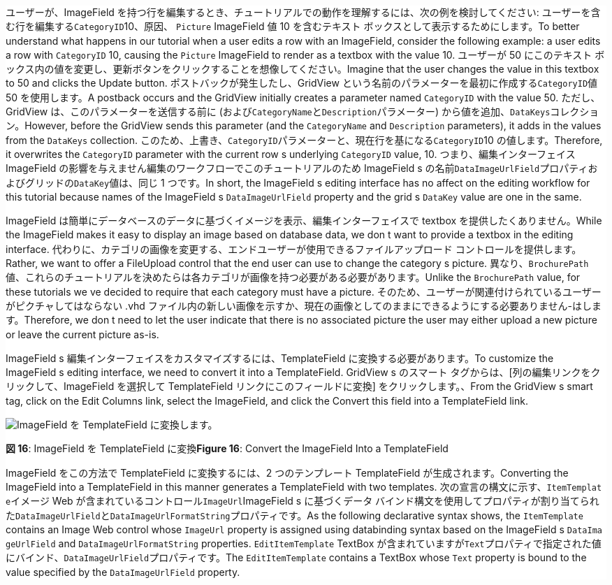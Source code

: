<span data-ttu-id="fb30e-326">ユーザーが、ImageField を持つ行を編集するとき、チュートリアルでの動作を理解するには、次の例を検討してください: ユーザーを含む行を編集する`CategoryID`10、原因、 `Picture` ImageField 値 10 を含むテキスト ボックスとして表示するためにします。</span><span class="sxs-lookup"><span data-stu-id="fb30e-326">To better understand what happens in our tutorial when a user edits a row with an ImageField, consider the following example: a user edits a row with `CategoryID` 10, causing the `Picture` ImageField to render as a textbox with the value 10.</span></span> <span data-ttu-id="fb30e-327">ユーザーが 50 にこのテキスト ボックス内の値を変更し、更新ボタンをクリックすることを想像してください。</span><span class="sxs-lookup"><span data-stu-id="fb30e-327">Imagine that the user changes the value in this textbox to 50 and clicks the Update button.</span></span> <span data-ttu-id="fb30e-328">ポストバックが発生したし、GridView という名前のパラメーターを最初に作成する`CategoryID`値 50 を使用します。</span><span class="sxs-lookup"><span data-stu-id="fb30e-328">A postback occurs and the GridView initially creates a parameter named `CategoryID` with the value 50.</span></span> <span data-ttu-id="fb30e-329">ただし、GridView は、このパラメーターを送信する前に (および`CategoryName`と`Description`パラメーター) から値を追加、`DataKeys`コレクション。</span><span class="sxs-lookup"><span data-stu-id="fb30e-329">However, before the GridView sends this parameter (and the `CategoryName` and `Description` parameters), it adds in the values from the `DataKeys` collection.</span></span> <span data-ttu-id="fb30e-330">このため、上書き、`CategoryID`パラメーターと、現在行を基になる`CategoryID`10 の値します。</span><span class="sxs-lookup"><span data-stu-id="fb30e-330">Therefore, it overwrites the `CategoryID` parameter with the current row s underlying `CategoryID` value, 10.</span></span> <span data-ttu-id="fb30e-331">つまり、編集インターフェイス ImageField の影響を与えません編集のワークフローでこのチュートリアルのため ImageField s の名前`DataImageUrlField`プロパティおよびグリッドの`DataKey`値は、同じ 1 つです。</span><span class="sxs-lookup"><span data-stu-id="fb30e-331">In short, the ImageField s editing interface has no affect on the editing workflow for this tutorial because names of the ImageField s `DataImageUrlField` property and the grid s `DataKey` value are one in the same.</span></span>

<span data-ttu-id="fb30e-332">ImageField は簡単にデータベースのデータに基づくイメージを表示、編集インターフェイスで textbox を提供したくありません。</span><span class="sxs-lookup"><span data-stu-id="fb30e-332">While the ImageField makes it easy to display an image based on database data, we don t want to provide a textbox in the editing interface.</span></span> <span data-ttu-id="fb30e-333">代わりに、カテゴリの画像を変更する、エンドユーザーが使用できるファイルアップロード コントロールを提供します。</span><span class="sxs-lookup"><span data-stu-id="fb30e-333">Rather, we want to offer a FileUpload control that the end user can use to change the category s picture.</span></span> <span data-ttu-id="fb30e-334">異なり、`BrochurePath`値、これらのチュートリアルを決めたらは各カテゴリが画像を持つ必要がある必要があります。</span><span class="sxs-lookup"><span data-stu-id="fb30e-334">Unlike the `BrochurePath` value, for these tutorials we ve decided to require that each category must have a picture.</span></span> <span data-ttu-id="fb30e-335">そのため、ユーザーが関連付けられているユーザーがピクチャしてはならない .vhd ファイル内の新しい画像を示すか、現在の画像としてのままにできるようにする必要ありません-はします。</span><span class="sxs-lookup"><span data-stu-id="fb30e-335">Therefore, we don t need to let the user indicate that there is no associated picture the user may either upload a new picture or leave the current picture as-is.</span></span>

<span data-ttu-id="fb30e-336">ImageField s 編集インターフェイスをカスタマイズするには、TemplateField に変換する必要があります。</span><span class="sxs-lookup"><span data-stu-id="fb30e-336">To customize the ImageField s editing interface, we need to convert it into a TemplateField.</span></span> <span data-ttu-id="fb30e-337">GridView s のスマート タグからは、[列の編集リンクをクリックして、ImageField を選択して TemplateField リンクにこのフィールドに変換] をクリックします。、</span><span class="sxs-lookup"><span data-stu-id="fb30e-337">From the GridView s smart tag, click on the Edit Columns link, select the ImageField, and click the Convert this field into a TemplateField link.</span></span>


![ImageField を TemplateField に変換します。](updating-and-deleting-existing-binary-data-vb/_static/image3.gif)

<span data-ttu-id="fb30e-339">**図 16**: ImageField を TemplateField に変換</span><span class="sxs-lookup"><span data-stu-id="fb30e-339">**Figure 16**: Convert the ImageField Into a TemplateField</span></span>


<span data-ttu-id="fb30e-340">ImageField をこの方法で TemplateField に変換するには、2 つのテンプレート TemplateField が生成されます。</span><span class="sxs-lookup"><span data-stu-id="fb30e-340">Converting the ImageField into a TemplateField in this manner generates a TemplateField with two templates.</span></span> <span data-ttu-id="fb30e-341">次の宣言の構文に示す、`ItemTemplate`イメージ Web が含まれているコントロール`ImageUrl`ImageField s に基づくデータ バインド構文を使用してプロパティが割り当てられた`DataImageUrlField`と`DataImageUrlFormatString`プロパティです。</span><span class="sxs-lookup"><span data-stu-id="fb30e-341">As the following declarative syntax shows, the `ItemTemplate` contains an Image Web control whose `ImageUrl` property is assigned using databinding syntax based on the ImageField s `DataImageUrlField` and `DataImageUrlFormatString` properties.</span></span> <span data-ttu-id="fb30e-342">`EditItemTemplate` TextBox が含まれていますが`Text`プロパティで指定された値にバインド、`DataImageUrlField`プロパティです。</span><span class="sxs-lookup"><span data-stu-id="fb30e-342">The `EditItemTemplate` contains a TextBox whose `Text` property is bound to the value specified by the `DataImageUrlField` property.</span></span>
